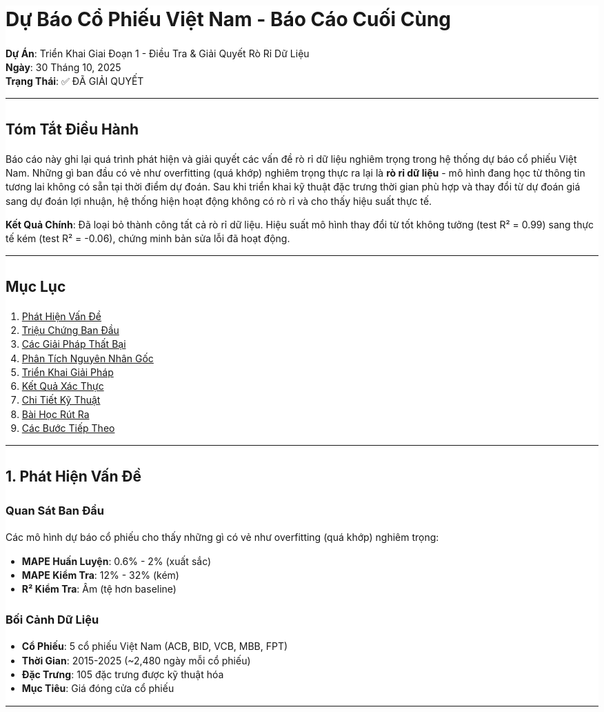 # Dự Báo Cổ Phiếu Việt Nam - Báo Cáo Cuối Cùng
**Dự Án**: Triển Khai Giai Đoạn 1 - Điều Tra & Giải Quyết Rò Rỉ Dữ Liệu  
**Ngày**: 30 Tháng 10, 2025  
**Trạng Thái**: ✅ ĐÃ GIẢI QUYẾT

---

## Tóm Tắt Điều Hành

Báo cáo này ghi lại quá trình phát hiện và giải quyết các vấn đề rò rỉ dữ liệu nghiêm trọng trong hệ thống dự báo cổ phiếu Việt Nam. Những gì ban đầu có vẻ như overfitting (quá khớp) nghiêm trọng thực ra lại là **rò rỉ dữ liệu** - mô hình đang học từ thông tin tương lai không có sẵn tại thời điểm dự đoán. Sau khi triển khai kỹ thuật đặc trưng thời gian phù hợp và thay đổi từ dự đoán giá sang dự đoán lợi nhuận, hệ thống hiện hoạt động không có rò rỉ và cho thấy hiệu suất thực tế.

**Kết Quả Chính**: Đã loại bỏ thành công tất cả rò rỉ dữ liệu. Hiệu suất mô hình thay đổi từ tốt không tưởng (test R² = 0.99) sang thực tế kém (test R² = -0.06), chứng minh bản sửa lỗi đã hoạt động.

---

## Mục Lục
1. [Phát Hiện Vấn Đề](#1-phát-hiện-vấn-đề)
2. [Triệu Chứng Ban Đầu](#2-triệu-chứng-ban-đầu)
3. [Các Giải Pháp Thất Bại](#3-các-giải-pháp-thất-bại)
4. [Phân Tích Nguyên Nhân Gốc](#4-phân-tích-nguyên-nhân-gốc)
5. [Triển Khai Giải Pháp](#5-triển-khai-giải-pháp)
6. [Kết Quả Xác Thực](#6-kết-quả-xác-thực)
7. [Chi Tiết Kỹ Thuật](#7-chi-tiết-kỹ-thuật)
8. [Bài Học Rút Ra](#8-bài-học-rút-ra)
9. [Các Bước Tiếp Theo](#9-các-bước-tiếp-theo)

---

## 1. Phát Hiện Vấn Đề

### Quan Sát Ban Đầu
Các mô hình dự báo cổ phiếu cho thấy những gì có vẻ như overfitting (quá khớp) nghiêm trọng:
- **MAPE Huấn Luyện**: 0.6% - 2% (xuất sắc)
- **MAPE Kiểm Tra**: 12% - 32% (kém)
- **R² Kiểm Tra**: Âm (tệ hơn baseline)

### Bối Cảnh Dữ Liệu
- **Cổ Phiếu**: 5 cổ phiếu Việt Nam (ACB, BID, VCB, MBB, FPT)
- **Thời Gian**: 2015-2025 (~2,480 ngày mỗi cổ phiếu)
- **Đặc Trưng**: 105 đặc trưng được kỹ thuật hóa
- **Mục Tiêu**: Giá đóng cửa cổ phiếu

---
